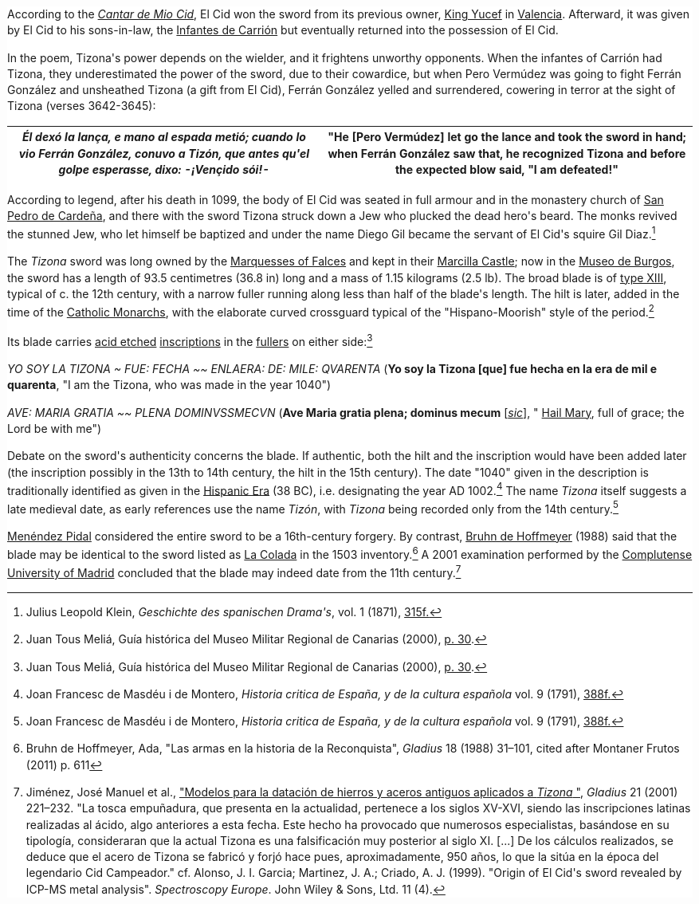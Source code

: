 According to the *[Cantar de Mio Cid](https://en.m.wikipedia.org/wiki/Cantar_de_Mio_Cid "Cantar de Mio Cid")*, El Cid won the sword from its previous owner, [King Yucef](https://en.m.wikipedia.org/wiki/Yusuf_ibn_Tashfin "Yusuf ibn Tashfin") in [Valencia](https://en.m.wikipedia.org/wiki/Valencia "Valencia"). Afterward, it was given by El Cid to his sons-in-law, the [Infantes de Carrión](https://en.m.wikipedia.org/wiki/Carri%C3%B3n_de_los_Condes "Carrión de los Condes") but eventually returned into the possession of El Cid.

In the poem, Tizona's power depends on the wielder, and it frightens unworthy opponents. When the infantes of Carrión had Tizona, they underestimated the power of the sword, due to their cowardice, but when Pero Vermúdez was going to fight Ferrán González and unsheathed Tizona (a gift from El Cid), Ferrán González yelled and surrendered, cowering in terror at the sight of Tizona (verses 3642-3645):

| *Él dexó la lança, e mano al espada metió;*   *cuando lo vio Ferrán González, conuvo a Tizón,*   *que antes qu'el golpe esperasse, dixo: -¡Vençido sói!-* | "He \[Pero Vermúdez\] let go the lance and took the sword in hand;   when Ferrán González saw that, he recognized Tizona   and before the expected blow said, "I am defeated!" |
| --- | --- |

According to legend, after his death in 1099, the body of El Cid was seated in full armour and in the monastery church of [San Pedro de Cardeña](https://en.m.wikipedia.org/wiki/San_Pedro_de_Carde%C3%B1a "San Pedro de Cardeña"), and there with the sword Tizona struck down a Jew who plucked the dead hero's beard. The monks revived the stunned Jew, who let himself be baptized and under the name Diego Gil became the servant of El Cid's squire Gil Diaz.[^3]

The *Tizona* sword was long owned by the [Marquesses of Falces](https://en.m.wikipedia.org/wiki/Marquis_of_Falces "Marquis of Falces") and kept in their [Marcilla Castle](https://en.m.wikipedia.org/wiki/Marcilla_Castle "Marcilla Castle"); now in the [Museo de Burgos](https://en.m.wikipedia.org/wiki/Museo_de_Burgos "Museo de Burgos"), the sword has a length of 93.5 centimetres (36.8 in) long and a mass of 1.15 kilograms (2.5 lb). The broad blade is of [type XIII](https://en.m.wikipedia.org/wiki/Oakeshott_typology "Oakeshott typology"), typical of c. the 12th century, with a narrow fuller running along less than half of the blade's length. The hilt is later, added in the time of the [Catholic Monarchs](https://en.m.wikipedia.org/wiki/Catholic_Monarchs "Catholic Monarchs"), with the elaborate curved crossguard typical of the "Hispano-Moorish" style of the period.[^4]

Its blade carries [acid etched](https://en.m.wikipedia.org/wiki/Chemical_milling "Chemical milling") [inscriptions](https://en.m.wikipedia.org/wiki/Blade_inscription "Blade inscription") in the [fullers](https://en.m.wikipedia.org/wiki/Fuller_\(weapon\) "Fuller (weapon)") on either side:[^4]

*YO SOY LA TIZONA ~ FUE: FECHA ~~ ENLAERA: DE: MILE: QVARENTA* (**Yo soy la Tizona \[que\] fue hecha en la era de mil e quarenta**, "I am the Tizona, who was made in the year 1040")

*AVE: MARIA GRATIA ~~ PLENA DOMINVSSMECVN* (**Ave Maria gratia plena; dominus mecum** \[*[sic](https://en.m.wikipedia.org/wiki/Sic "Sic")*\], " [Hail Mary](https://en.m.wikipedia.org/wiki/Ave_Maria "Ave Maria"), full of grace; the Lord be with me")

Debate on the sword's authenticity concerns the blade. If authentic, both the hilt and the inscription would have been added later (the inscription possibly in the 13th to 14th century, the hilt in the 15th century). The date "1040" given in the description is traditionally identified as given in the [Hispanic Era](https://en.m.wikipedia.org/wiki/Hispanic_Era "Hispanic Era") (38 BC), i.e. designating the year AD 1002.[^5] The name *Tizona* itself suggests a late medieval date, as early references use the name *Tizón*, with *Tizona* being recorded only from the 14th century.[^5]

[Menéndez Pidal](https://en.m.wikipedia.org/wiki/Men%C3%A9ndez_Pidal "Menéndez Pidal") considered the entire sword to be a 16th-century forgery. By contrast, [Bruhn de Hoffmeyer](https://en.m.wikipedia.org/wiki/Ada_Bruhn_Hoffmeyer "Ada Bruhn Hoffmeyer") (1988) said that the blade may be identical to the sword listed as [La Colada](https://en.m.wikipedia.org/wiki/La_Colada "La Colada") in the 1503 inventory.[^6] A 2001 examination performed by the [Complutense University of Madrid](https://en.m.wikipedia.org/wiki/Complutense_University_of_Madrid "Complutense University of Madrid") concluded that the blade may indeed date from the 11th century.[^7]


[^1]: Sebastián de Covarrubias. *[Tesoro de la lengua castellana o española](https://en.m.wikipedia.org/wiki/Tesoro_de_la_lengua_castellana_o_espa%C3%B1ola "Tesoro de la lengua castellana o española")*, 1611.
[^2]: Vicente Joaquín Bastús y Carrera, *Nuevas anotaciones al Ingenioso hidalgo D. Quijote de la Mancha, de Miguel de Cervantes Saavedra* (1834), [p. 82](https://books.google.com/books?id=3ClAAAAAMAAJ&pg=PA82).
[^3]: Julius Leopold Klein, *Geschichte des spanischen Drama's*, vol. 1 (1871), [315f.](https://books.google.com/books?id=ZYBJAQAAMAAJ&pg=PA315)
[^4]: Juan Tous Meliá, Guía histórica del Museo Militar Regional de Canarias (2000), [p. 30](https://books.google.com/books?id=UoZlW0ECUp0C&pg=PA30).
[^5]: Joan Francesc de Masdéu i de Montero, *Historia critica de España, y de la cultura española* vol. 9 (1791), [388f.](https://books.google.com/books?id=uPzsSqjSi9MC&pg=PA388)
[^6]: Bruhn de Hoffmeyer, Ada, "Las armas en la historia de la Reconquista", *Gladius* 18 (1988) 31–101, cited after Montaner Frutos (2011) p. 611
[^7]: Jiménez, José Manuel et al., ["Modelos para la datación de hierros y aceros antiguos aplicados a *Tizona* "](http://gladius.revistas.csic.es/index.php/gladius/article/viewFile/87/88), *Gladius* 21 (2001) 221–232. "La tosca empuñadura, que presenta en la actualidad, pertenece a los siglos XV-XVI, siendo las inscripciones latinas realizadas al ácido, algo anteriores a esta fecha. Este hecho ha provocado que numerosos especialistas, basándose en su tipología, consideraran que la actual Tizona es una falsificación muy posterior al siglo XI. \[...\] De los cálculos realizados, se deduce que el acero de Tizona se fabricó y forjó hace pues, aproximadamente, 950 años, lo que la sitúa en la época del legendario Cid Campeador." cf. Alonso, J. I. Garcia; Martinez, J. A.; Criado, A. J. (1999). "Origin of El Cid's sword revealed by ICP-MS metal analysis". *Spectroscopy Europe*. John Wiley & Sons, Ltd. 11 (4).
[^8]: Alberto Montaner Frutos (ed.) *Cantar de mio Cid, Barcelona*, Galaxia Gutemberg; Real Academia Española (2011), 942–944
[^9]: *El Mundo* [26 May 2007](http://www.elmundo.es/elmundo/2007/05/26/cultura/1180200310.html) ("Me atrevería a decir que ese señor no ha visto la espada en su vida").
[^10]: "La Junta y la Cámara recuperan la Tizona para el patrimonio burgalés." *Diario de Burgos* 23 May 2007. "El valor de un icono", *Diario de Burgos*, 24 Mary 2007. [Reuters, 25 May 2007](http://es.today.reuters.com/news/newsArticle.aspx?type=topNews&storyID=2007-05-25T145652Z_01_SAN553553_RTRIDST_0_OESTP-ESPANA-TIZONA-AUTENTICIDAD.XML).
[^11]: [El Español](http://www.elespanol.com/espana/20161123/172983023_0.html) 23 November 2016.[Pulso](http://pulsoslp.com.mx/2016/11/24/tribunal-declara-al-marques-de-falces-propietario-exclusivo-de-la-espada-del-cid-campeador/) 24 November 2016.